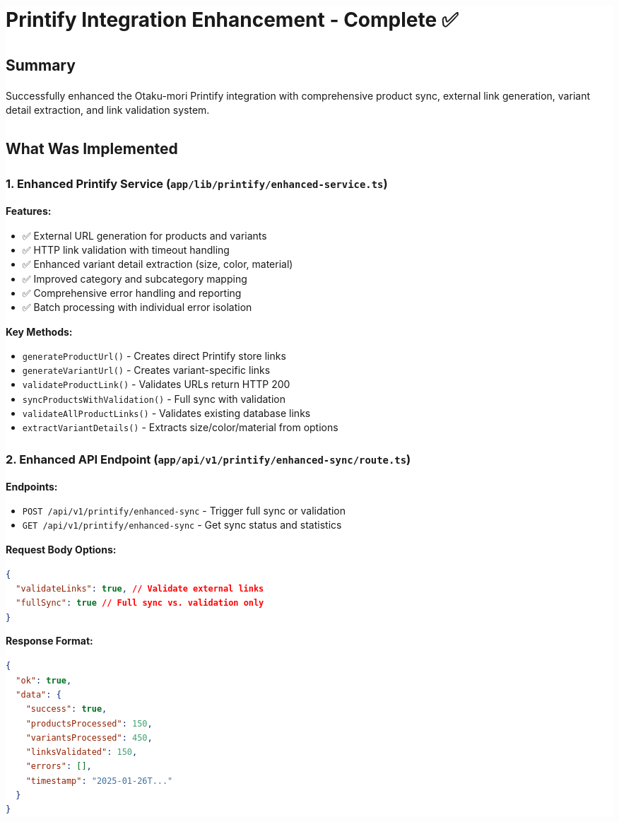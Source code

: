 # Printify Integration Enhancement - Complete ✅

## Summary

Successfully enhanced the Otaku-mori Printify integration with comprehensive product sync, external link generation, variant detail extraction, and link validation system.

## What Was Implemented

### 1. Enhanced Printify Service (`app/lib/printify/enhanced-service.ts`)

**Features:**

- ✅ External URL generation for products and variants
- ✅ HTTP link validation with timeout handling
- ✅ Enhanced variant detail extraction (size, color, material)
- ✅ Improved category and subcategory mapping
- ✅ Comprehensive error handling and reporting
- ✅ Batch processing with individual error isolation

**Key Methods:**

- `generateProductUrl()` - Creates direct Printify store links
- `generateVariantUrl()` - Creates variant-specific links
- `validateProductLink()` - Validates URLs return HTTP 200
- `syncProductsWithValidation()` - Full sync with validation
- `validateAllProductLinks()` - Validates existing database links
- `extractVariantDetails()` - Extracts size/color/material from options

### 2. Enhanced API Endpoint (`app/api/v1/printify/enhanced-sync/route.ts`)

**Endpoints:**

- `POST /api/v1/printify/enhanced-sync` - Trigger full sync or validation
- `GET /api/v1/printify/enhanced-sync` - Get sync status and statistics

**Request Body Options:**

```json
{
  "validateLinks": true, // Validate external links
  "fullSync": true // Full sync vs. validation only
}
```

**Response Format:**

```json
{
  "ok": true,
  "data": {
    "success": true,
    "productsProcessed": 150,
    "variantsProcessed": 450,
    "linksValidated": 150,
    "errors": [],
    "timestamp": "2025-01-26T..."
  }
}
```
